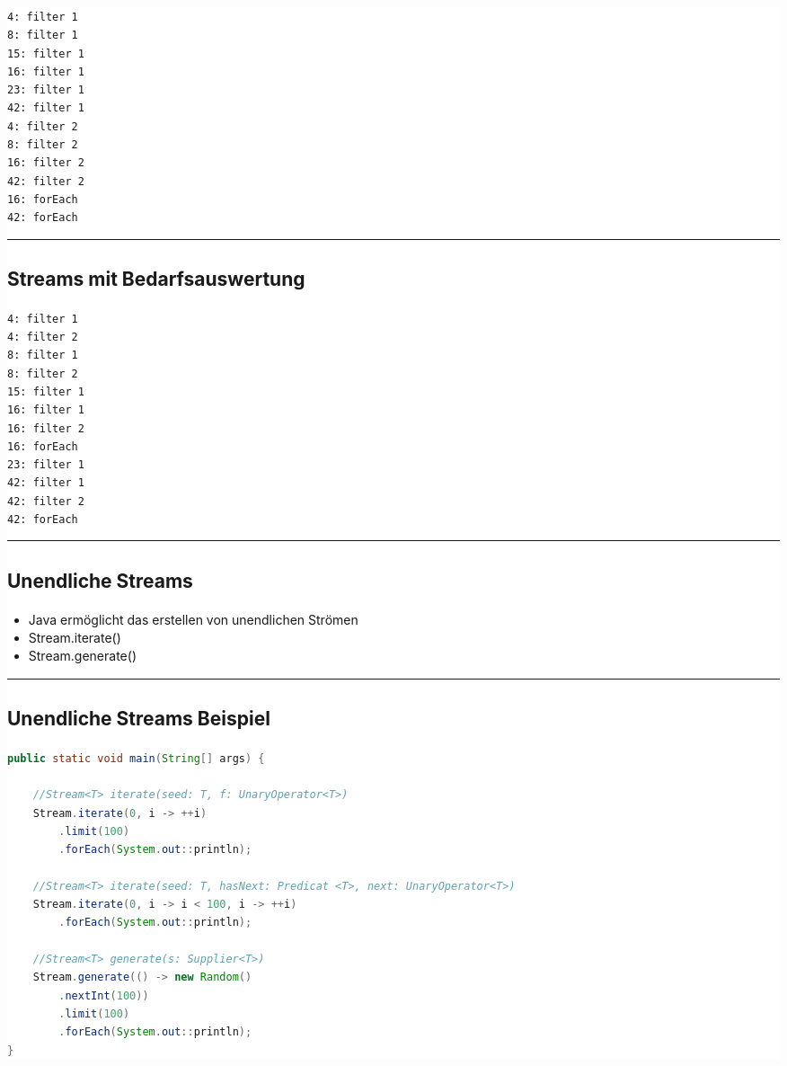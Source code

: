 ```console
4: filter 1
8: filter 1
15: filter 1
16: filter 1
23: filter 1
42: filter 1
4: filter 2
8: filter 2
16: filter 2
42: filter 2
16: forEach
42: forEach
```

---
## Streams mit Bedarfsauswertung
```console
4: filter 1
4: filter 2
8: filter 1
8: filter 2
15: filter 1
16: filter 1
16: filter 2
16: forEach
23: filter 1
42: filter 1
42: filter 2
42: forEach
```

---
## Unendliche Streams
* Java ermöglicht das erstellen von unendlichen Strömen
* Stream.iterate()
* Stream.generate()

---
## Unendliche Streams Beispiel
```java
public static void main(String[] args) {

    //Stream<T> iterate(seed: T, f: UnaryOperator<T>)
    Stream.iterate(0, i -> ++i)
        .limit(100)
        .forEach(System.out::println);

    //Stream<T> iterate(seed: T, hasNext: Predicat <T>, next: UnaryOperator<T>)
    Stream.iterate(0, i -> i < 100, i -> ++i)
        .forEach(System.out::println);

    //Stream<T> generate(s: Supplier<T>)
    Stream.generate(() -> new Random()
        .nextInt(100))
        .limit(100)
        .forEach(System.out::println);
}
```
